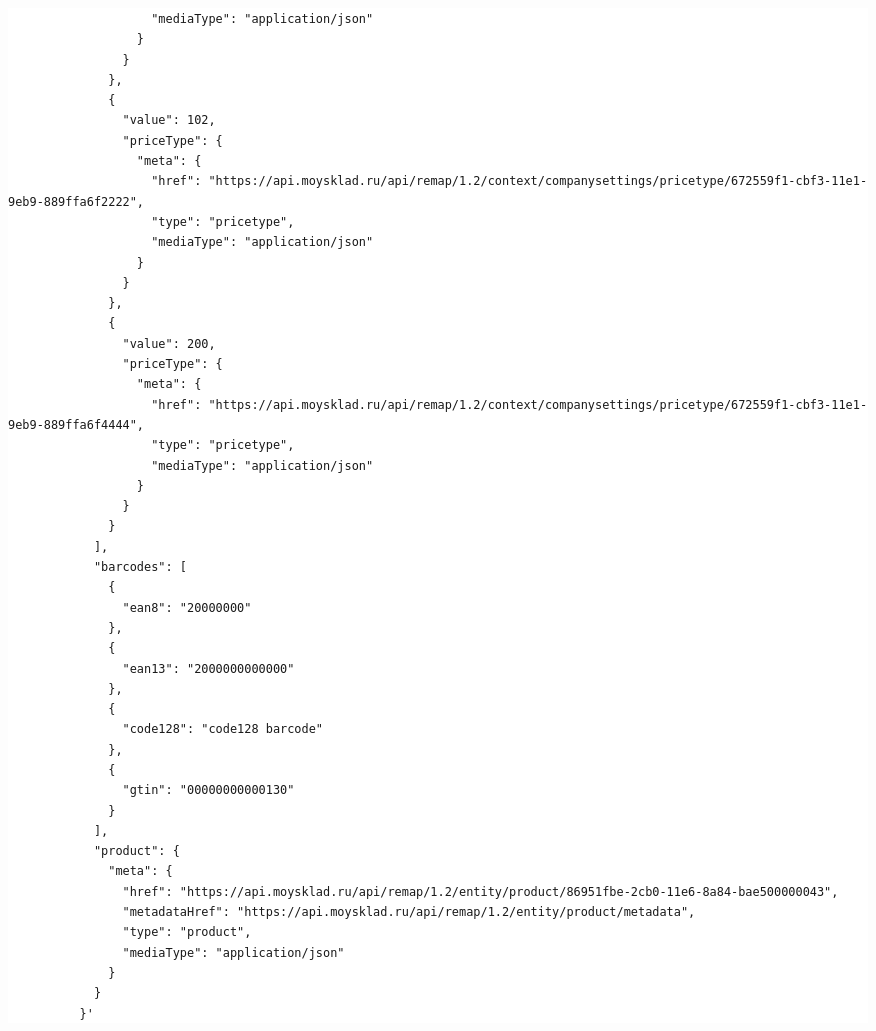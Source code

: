 ```shell
                    "mediaType": "application/json"
                  }
                }
              },
              {
                "value": 102,
                "priceType": {
                  "meta": {
                    "href": "https://api.moysklad.ru/api/remap/1.2/context/companysettings/pricetype/672559f1-cbf3-11e1-9eb9-889ffa6f2222",
                    "type": "pricetype",
                    "mediaType": "application/json"
                  }
                }
              },
              {
                "value": 200,
                "priceType": {
                  "meta": {
                    "href": "https://api.moysklad.ru/api/remap/1.2/context/companysettings/pricetype/672559f1-cbf3-11e1-9eb9-889ffa6f4444",
                    "type": "pricetype",
                    "mediaType": "application/json"
                  }
                }
              }
            ],
            "barcodes": [
              {
                "ean8": "20000000"
              },
              {
                "ean13": "2000000000000"
              },
              {
                "code128": "code128 barcode"
              },
              {
                "gtin": "00000000000130"
              }
            ],
            "product": {
              "meta": {
                "href": "https://api.moysklad.ru/api/remap/1.2/entity/product/86951fbe-2cb0-11e6-8a84-bae500000043",
                "metadataHref": "https://api.moysklad.ru/api/remap/1.2/entity/product/metadata",
                "type": "product",
                "mediaType": "application/json"
              }
            }
          }'  
```
